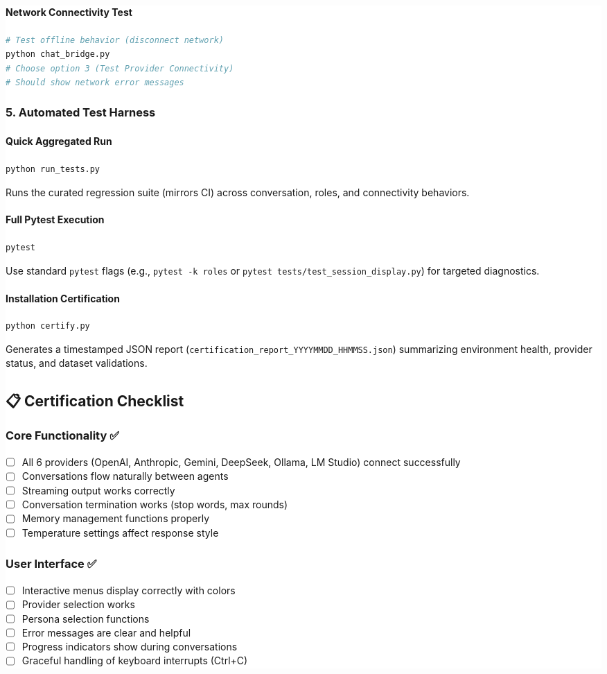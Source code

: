 #### Network Connectivity Test
```bash
# Test offline behavior (disconnect network)
python chat_bridge.py
# Choose option 3 (Test Provider Connectivity)
# Should show network error messages
```

### 5. Automated Test Harness

#### Quick Aggregated Run
```bash
python run_tests.py
```

Runs the curated regression suite (mirrors CI) across conversation, roles, and connectivity behaviors.

#### Full Pytest Execution
```bash
pytest
```

Use standard `pytest` flags (e.g., `pytest -k roles` or `pytest tests/test_session_display.py`) for targeted diagnostics.

#### Installation Certification
```bash
python certify.py
```

Generates a timestamped JSON report (`certification_report_YYYYMMDD_HHMMSS.json`) summarizing environment health, provider
status, and dataset validations.

## 📋 Certification Checklist

### Core Functionality ✅
- [ ] All 6 providers (OpenAI, Anthropic, Gemini, DeepSeek, Ollama, LM Studio) connect successfully
- [ ] Conversations flow naturally between agents
- [ ] Streaming output works correctly
- [ ] Conversation termination works (stop words, max rounds)
- [ ] Memory management functions properly
- [ ] Temperature settings affect response style

### User Interface ✅
- [ ] Interactive menus display correctly with colors
- [ ] Provider selection works
- [ ] Persona selection functions
- [ ] Error messages are clear and helpful
- [ ] Progress indicators show during conversations
- [ ] Graceful handling of keyboard interrupts (Ctrl+C)
